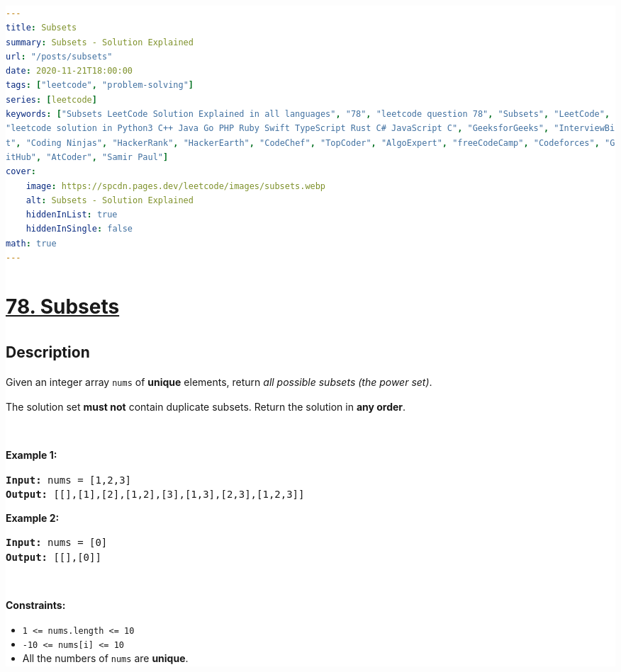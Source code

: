 ```yaml
---
title: Subsets
summary: Subsets - Solution Explained
url: "/posts/subsets"
date: 2020-11-21T18:00:00
tags: ["leetcode", "problem-solving"]
series: [leetcode]
keywords: ["Subsets LeetCode Solution Explained in all languages", "78", "leetcode question 78", "Subsets", "LeetCode", "leetcode solution in Python3 C++ Java Go PHP Ruby Swift TypeScript Rust C# JavaScript C", "GeeksforGeeks", "InterviewBit", "Coding Ninjas", "HackerRank", "HackerEarth", "CodeChef", "TopCoder", "AlgoExpert", "freeCodeCamp", "Codeforces", "GitHub", "AtCoder", "Samir Paul"]
cover:
    image: https://spcdn.pages.dev/leetcode/images/subsets.webp
    alt: Subsets - Solution Explained
    hiddenInList: true
    hiddenInSingle: false
math: true
---
```



# [78. Subsets](https://leetcode.com/problems/subsets)


## Description

<p>Given an integer array <code>nums</code> of <strong>unique</strong> elements, return <em>all possible</em> <span data-keyword="subset"><em>subsets</em></span> <em>(the power set)</em>.</p>

<p>The solution set <strong>must not</strong> contain duplicate subsets. Return the solution in <strong>any order</strong>.</p>

<p>&nbsp;</p>
<p><strong class="example">Example 1:</strong></p>

<pre>
<strong>Input:</strong> nums = [1,2,3]
<strong>Output:</strong> [[],[1],[2],[1,2],[3],[1,3],[2,3],[1,2,3]]
</pre>

<p><strong class="example">Example 2:</strong></p>

<pre>
<strong>Input:</strong> nums = [0]
<strong>Output:</strong> [[],[0]]
</pre>

<p>&nbsp;</p>
<p><strong>Constraints:</strong></p>

<ul>
	<li><code>1 &lt;= nums.length &lt;= 10</code></li>
	<li><code>-10 &lt;= nums[i] &lt;= 10</code></li>
	<li>All the numbers of&nbsp;<code>nums</code> are <strong>unique</strong>.</li>
</ul>
